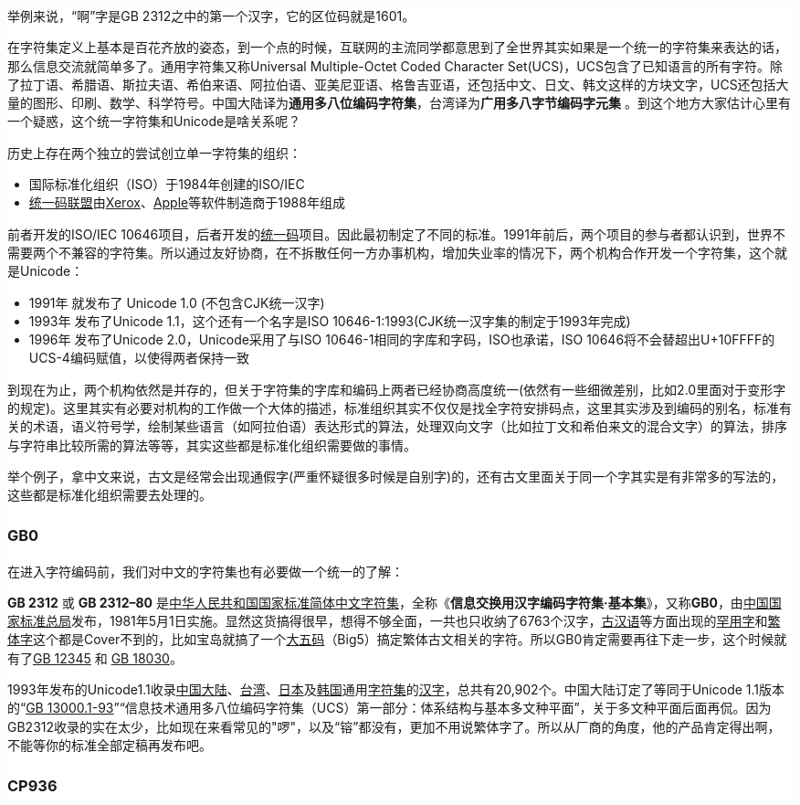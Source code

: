 举例来说，“啊”字是GB 2312之中的第一个汉字，它的区位码就是1601。

在字符集定义上基本是百花齐放的姿态，到一个点的时候，互联网的主流同学都意思到了全世界其实如果是一个统一的字符集来表达的话，那么信息交流就简单多了。通用字符集又称Universal Multiple-Octet Coded Character Set(UCS)，UCS包含了已知语言的所有字符。除了拉丁语、希腊语、斯拉夫语、希伯来语、阿拉伯语、亚美尼亚语、格鲁吉亚语，还包括中文、日文、韩文这样的方块文字，UCS还包括大量的图形、印刷、数学、科学符号。中国大陆译为**通用多八位编码字符集**，台湾译为**广用多八字节编码字元集** 。到这个地方大家估计心里有一个疑惑，这个统一字符集和Unicode是啥关系呢？

历史上存在两个独立的尝试创立单一字符集的组织：

* 国际标准化组织（ISO）于1984年创建的ISO/IEC
* [统一码联盟](https://zh.wikipedia.org/wiki/%E7%B5%B1%E4%B8%80%E7%A2%BC%E8%81%AF%E7%9B%9F)由[Xerox](https://zh.wikipedia.org/wiki/Xerox)、[Apple](https://zh.wikipedia.org/wiki/Apple)等软件制造商于1988年组成

前者开发的ISO/IEC 10646项目，后者开发的[统一码](https://zh.wikipedia.org/wiki/%E7%B5%B1%E4%B8%80%E7%A2%BC)项目。因此最初制定了不同的标准。1991年前后，两个项目的参与者都认识到，世界不需要两个不兼容的字符集。所以通过友好协商，在不拆散任何一方办事机构，增加失业率的情况下，两个机构合作开发一个字符集，这个就是Unicode：

* 1991年 就发布了 Unicode 1.0 (不包含CJK统一汉字)
* 1993年 发布了Unicode 1.1，这个还有一个名字是ISO 10646-1:1993(CJK统一汉字集的制定于1993年完成)
* 1996年 发布了Unicode 2.0，Unicode采用了与ISO 10646-1相同的字库和字码，ISO也承诺，ISO 10646将不会替超出U+10FFFF的UCS-4编码赋值，以使得两者保持一致

到现在为止，两个机构依然是并存的，但关于字符集的字库和编码上两者已经协商高度统一(依然有一些细微差别，比如2.0里面对于变形字的规定)。这里其实有必要对机构的工作做一个大体的描述，标准组织其实不仅仅是找全字符安排码点，这里其实涉及到编码的别名，标准有关的术语，语义符号学，绘制某些语言（如阿拉伯语）表达形式的算法，处理双向文字（比如拉丁文和希伯来文的混合文字）的算法，排序与字符串比较所需的算法等等，其实这些都是标准化组织需要做的事情。

举个例子，拿中文来说，古文是经常会出现通假字(严重怀疑很多时候是自别字)的，还有古文里面关于同一个字其实是有非常多的写法的，这些都是标准化组织需要去处理的。



### GB0

在进入字符编码前，我们对中文的字符集也有必要做一个统一的了解：

**GB 2312** 或 **GB 2312–80** 是[中华人民共和国国家标准](https://zh.wikipedia.org/wiki/%E4%B8%AD%E5%8D%8E%E4%BA%BA%E6%B0%91%E5%85%B1%E5%92%8C%E5%9B%BD%E5%9B%BD%E5%AE%B6%E6%A0%87%E5%87%86)[简体中文](https://zh.wikipedia.org/wiki/%E7%AE%80%E4%BD%93%E4%B8%AD%E6%96%87)[字符集](https://zh.wikipedia.org/wiki/%E5%AD%97%E7%AC%A6%E9%9B%86)，全称《**信息交换用汉字编码字符集·基本集**》，又称**GB0**，由[中国国家标准总局](https://zh.wikipedia.org/w/index.php?title=%E4%B8%AD%E5%9B%BD%E5%9B%BD%E5%AE%B6%E6%A0%87%E5%87%86%E6%80%BB%E5%B1%80&action=edit&redlink=1)发布，1981年5月1日实施。显然这货搞得很早，想得不够全面，一共也只收纳了6763个汉字，[古汉语](https://zh.wikipedia.org/wiki/%E5%8F%A4%E6%B1%89%E8%AF%AD)等方面出现的[罕用字](https://zh.wikipedia.org/wiki/%E7%BD%95%E7%94%A8%E5%AD%97)和[繁体字](https://zh.wikipedia.org/wiki/%E7%B9%81%E9%AB%94%E5%AD%97)这个都是Cover不到的，比如宝岛就搞了一个[大五码](https://zh.wikipedia.org/wiki/%E5%A4%A7%E4%BA%94%E7%A2%BC)（Big5）搞定繁体古文相关的字符。所以GB0肯定需要再往下走一步，这个时候就有了[GB 12345](https://zh.wikipedia.org/wiki/GB_12345) 和 [GB 18030](https://zh.wikipedia.org/wiki/GB_18030)。

1993年发布的Unicode1.1收录[中国大陆](https://zh.wikipedia.org/wiki/%E4%B8%AD%E5%9B%BD%E5%A4%A7%E9%99%86)、[台湾](https://zh.wikipedia.org/wiki/%E5%8F%B0%E6%B9%BE)、[日本](https://zh.wikipedia.org/wiki/%E6%97%A5%E6%9C%AC)及[韩国](https://zh.wikipedia.org/wiki/%E9%9F%A9%E5%9B%BD)通用[字符集](https://zh.wikipedia.org/wiki/%E5%AD%97%E7%AC%A6%E9%9B%86)的[汉字](https://zh.wikipedia.org/wiki/%E6%B1%89%E5%AD%97)，总共有20,902个。中国大陆订定了等同于Unicode 1.1版本的“[GB 13000.1-93](https://zh.wikipedia.org/wiki/GB_13000)”“信息技术通用多八位编码字符集（UCS）第一部分：体系结构与基本多文种平面”，关于多文种平面后面再侃。因为GB2312收录的实在太少，比如现在来看常见的"啰"，以及“镕”都没有，更加不用说繁体字了。所以从厂商的角度，他的产品肯定得出啊，不能等你的标准全部定稿再发布吧。



### CP936
